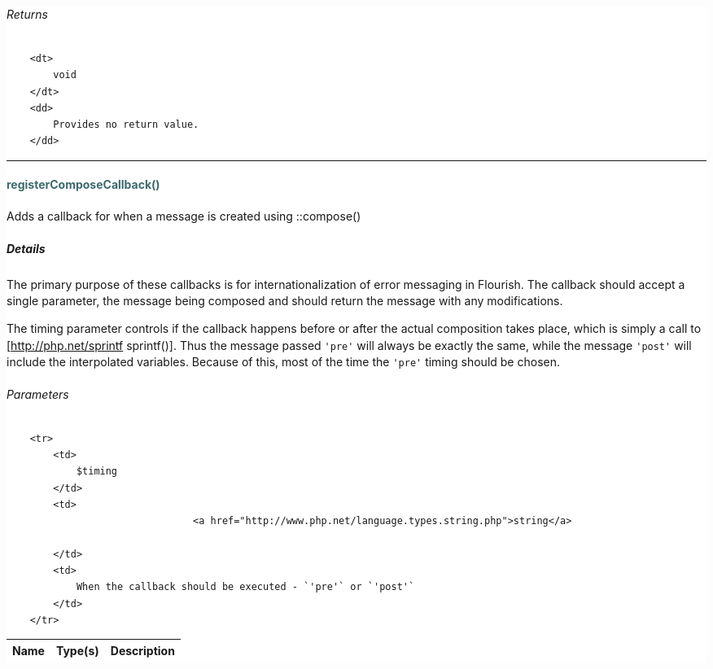 ###### Returns

<dl>
	
		<dt>
			void
		</dt>
		<dd>
			Provides no return value.
		</dd>
	
</dl>


<hr />

#### <span style="color:#3e6a6e;">registerComposeCallback()</span>

Adds a callback for when a message is created using ::compose()

##### Details

The primary purpose of these callbacks is for internationalization of
error messaging in Flourish. The callback should accept a single
parameter, the message being composed and should return the message
with any modifications.

The timing parameter controls if the callback happens before or after
the actual composition takes place, which is simply a call to
[http://php.net/sprintf sprintf()]. Thus the message passed `'pre'`
will always be exactly the same, while the message `'post'` will include
the interpolated variables. Because of this, most of the time the `'pre'`
timing should be chosen.

###### Parameters

<table>
	<thead>
		<th>Name</th>
		<th>Type(s)</th>
		<th>Description</th>
	</thead>
	<tbody>
			
		<tr>
			<td>
				$timing
			</td>
			<td>
									<a href="http://www.php.net/language.types.string.php">string</a>
				
			</td>
			<td>
				When the callback should be executed - `'pre'` or `'post'`
			</td>
		</tr>
					
